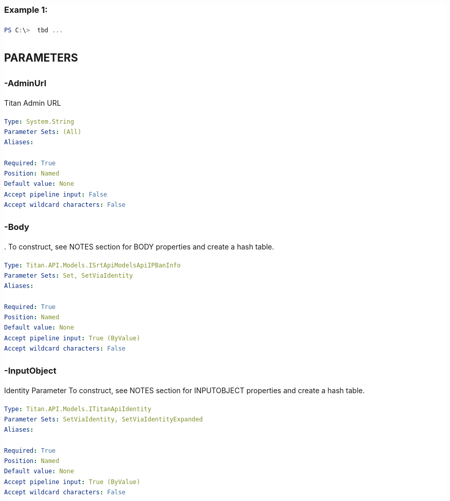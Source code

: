 ### Example 1:
```powershell
PS C:\>  tbd ...


```



## PARAMETERS

### -AdminUrl
Titan Admin URL

```yaml
Type: System.String
Parameter Sets: (All)
Aliases:

Required: True
Position: Named
Default value: None
Accept pipeline input: False
Accept wildcard characters: False
```

### -Body
.
To construct, see NOTES section for BODY properties and create a hash table.

```yaml
Type: Titan.API.Models.ISrtApiModelsApiIPBanInfo
Parameter Sets: Set, SetViaIdentity
Aliases:

Required: True
Position: Named
Default value: None
Accept pipeline input: True (ByValue)
Accept wildcard characters: False
```

### -InputObject
Identity Parameter
To construct, see NOTES section for INPUTOBJECT properties and create a hash table.

```yaml
Type: Titan.API.Models.ITitanApiIdentity
Parameter Sets: SetViaIdentity, SetViaIdentityExpanded
Aliases:

Required: True
Position: Named
Default value: None
Accept pipeline input: True (ByValue)
Accept wildcard characters: False
```
